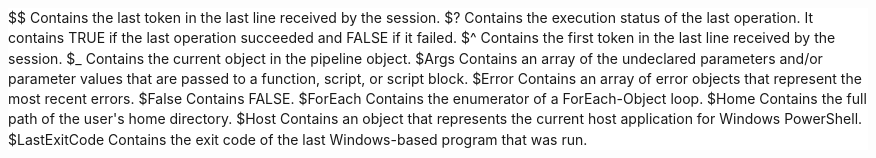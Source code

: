 <tbody>
<tr>
	<td>$$</td>
	<td>Contains the last token in the last line received by the session.</td>
</tr>

<tr>
	<td>$?</td>
	<td>Contains the execution status of the last operation. It contains TRUE if the last operation succeeded and FALSE if it failed.</td>
</tr>

<tr>
	<td>$^</td>
	<td>Contains the first token in the last line received by the session.</td>
</tr>

<tr>
	<td>$_</td>
	<td>Contains the current object in the pipeline object.</td>
</tr>

<tr>
	<td>$Args</td>
	<td>Contains an array of the undeclared parameters and/or parameter values that are passed to a function, script, or script block.</td>
</tr>

<tr>
	<td>$Error</td>
	<td>Contains an array of error objects that represent the most recent errors.</td>
</tr>

<tr>
	<td>$False</td>
	<td>Contains FALSE.</td>
</tr>

<tr>
	<td>$ForEach</td>
	<td>Contains the enumerator of a ForEach-Object loop.</td>
</tr>

<tr>
	<td>$Home</td>
	<td>Contains the full path of the user's home directory.</td>
</tr>

<tr>
	<td>$Host</td>
	<td>Contains an object that represents the current host application for Windows PowerShell.</td> 
</tr>

<tr>
	<td>$LastExitCode</td>
	<td>Contains the exit code of the last Windows-based program that was run.</td>
</tr>
